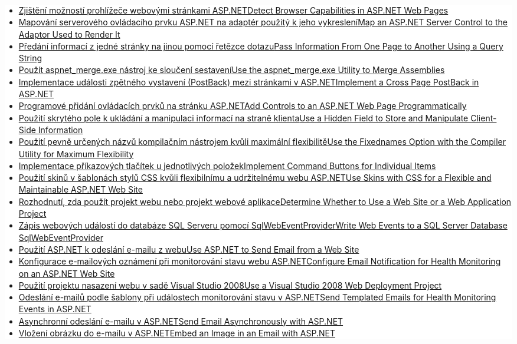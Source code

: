 - [<span data-ttu-id="4b26b-157">Zjištění možností prohlížeče webovými stránkami ASP.NET</span><span class="sxs-lookup"><span data-stu-id="4b26b-157">Detect Browser Capabilities in ASP.NET Web Pages</span></span>](how-do-i-detect-browser-capabilities-in-aspnet-web-pages.md)
- [<span data-ttu-id="4b26b-158">Mapování serverového ovládacího prvku ASP.NET na adaptér použitý k jeho vykreslení</span><span class="sxs-lookup"><span data-stu-id="4b26b-158">Map an ASP.NET Server Control to the Adaptor Used to Render It</span></span>](how-do-i-map-an-aspnet-server-control-to-the-adaptor-used-to-render-it.md)
- [<span data-ttu-id="4b26b-159">Předání informací z jedné stránky na jinou pomocí řetězce dotazu</span><span class="sxs-lookup"><span data-stu-id="4b26b-159">Pass Information From One Page to Another Using a Query String</span></span>](how-do-i-pass-information-from-one-page-to-another-using-a-query-string.md)
- [<span data-ttu-id="4b26b-160">Použít aspnet\_merge.exe nástroj ke sloučení sestavení</span><span class="sxs-lookup"><span data-stu-id="4b26b-160">Use the aspnet\_merge.exe Utility to Merge Assemblies</span></span>](how-do-i-use-the-aspnet_mergeexe-utility-to-merge-assemblies.md)
- [<span data-ttu-id="4b26b-161">Implementace události zpětného vystavení (PostBack) mezi stránkami v ASP.NET</span><span class="sxs-lookup"><span data-stu-id="4b26b-161">Implement a Cross Page PostBack in ASP.NET</span></span>](how-do-i-implement-a-cross-page-postback-in-aspnet.md)
- [<span data-ttu-id="4b26b-162">Programové přidání ovládacích prvků na stránku ASP.NET</span><span class="sxs-lookup"><span data-stu-id="4b26b-162">Add Controls to an ASP.NET Web Page Programmatically</span></span>](how-do-i-add-controls-to-an-aspnet-web-page-programmatically.md)
- [<span data-ttu-id="4b26b-163">Použití skrytého pole k ukládání a manipulaci informací na straně klienta</span><span class="sxs-lookup"><span data-stu-id="4b26b-163">Use a Hidden Field to Store and Manipulate Client-Side Information</span></span>](how-do-i-use-a-hidden-field-to-store-and-manipulate-client-side-information.md)
- [<span data-ttu-id="4b26b-164">Použití pevně určených názvů kompilačním nástrojem kvůli maximální flexibilitě</span><span class="sxs-lookup"><span data-stu-id="4b26b-164">Use the Fixednames Option with the Compiler Utility for Maximum Flexibility</span></span>](how-do-i-use-the-fixednames-option-with-the-compiler-utility-for-maximum-flexibility.md)
- [<span data-ttu-id="4b26b-165">Implementace příkazových tlačítek u jednotlivých položek</span><span class="sxs-lookup"><span data-stu-id="4b26b-165">Implement Command Buttons for Individual Items</span></span>](how-do-i-implement-command-buttons-for-individual-items.md)
- [<span data-ttu-id="4b26b-166">Použití skinů v šablonách stylů CSS kvůli flexibilnímu a udržitelnému webu ASP.NET</span><span class="sxs-lookup"><span data-stu-id="4b26b-166">Use Skins with CSS for a Flexible and Maintainable ASP.NET Web Site</span></span>](how-do-i-use-skins-with-css-for-a-flexible-and-maintainable-aspnet-web-site.md)
- [<span data-ttu-id="4b26b-167">Rozhodnutí, zda použít projekt webu nebo projekt webové aplikace</span><span class="sxs-lookup"><span data-stu-id="4b26b-167">Determine Whether to Use a Web Site or a Web Application Project</span></span>](how-do-i-determine-whether-to-use-a-web-site-or-a-web-application-project.md)
- [<span data-ttu-id="4b26b-168">Zápis webových událostí do databáze SQL Serveru pomocí SqlWebEventProvider</span><span class="sxs-lookup"><span data-stu-id="4b26b-168">Write Web Events to a SQL Server Database SqlWebEventProvider</span></span>](how-do-i-write-web-events-to-a-sql-server-database-using-the-sqlwebeventprovider.md)
- [<span data-ttu-id="4b26b-169">Použití ASP.NET k odeslání e-mailu z webu</span><span class="sxs-lookup"><span data-stu-id="4b26b-169">Use ASP.NET to Send Email from a Web Site</span></span>](how-do-i-use-aspnet-to-send-email-from-a-web-site.md)
- [<span data-ttu-id="4b26b-170">Konfigurace e-mailových oznámení při monitorování stavu webu ASP.NET</span><span class="sxs-lookup"><span data-stu-id="4b26b-170">Configure Email Notification for Health Monitoring on an ASP.NET Web Site</span></span>](how-do-i-configure-email-notification-for-health-monitoring-on-an-aspnet-web-site.md)
- [<span data-ttu-id="4b26b-171">Použití projektu nasazení webu v sadě Visual Studio 2008</span><span class="sxs-lookup"><span data-stu-id="4b26b-171">Use a Visual Studio 2008 Web Deployment Project</span></span>](how-do-i-use-a-visual-studio-2008-web-deployment-project.md)
- [<span data-ttu-id="4b26b-172">Odeslání e-mailů podle šablony při událostech monitorování stavu v ASP.NET</span><span class="sxs-lookup"><span data-stu-id="4b26b-172">Send Templated Emails for Health Monitoring Events in ASP.NET</span></span>](how-do-i-send-templated-emails-for-health-monitoring-events-in-aspnet.md)
- [<span data-ttu-id="4b26b-173">Asynchronní odeslání e-mailu v ASP.NET</span><span class="sxs-lookup"><span data-stu-id="4b26b-173">Send Email Asynchronously with ASP.NET</span></span>](how-do-i-send-email-asynchronously-with-aspnet.md)
- [<span data-ttu-id="4b26b-174">Vložení obrázku do e-mailu v ASP.NET</span><span class="sxs-lookup"><span data-stu-id="4b26b-174">Embed an Image in an Email with ASP.NET</span></span>](how-do-i-embed-an-image-in-an-email-with-aspnet.md)